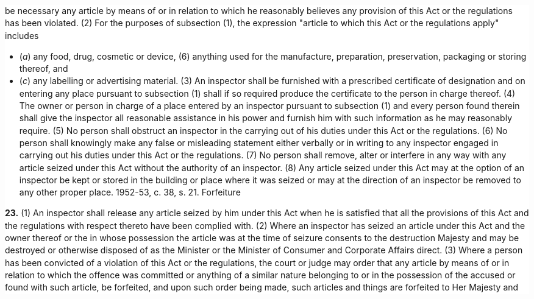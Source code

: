 be necessary any article by means of or in
relation to which he reasonably believes
any provision of this Act or the regulations
has been violated.
(2) For the purposes of subsection (1), the
expression "article to which this Act or the
regulations apply" includes
  * (_a_) any food, drug, cosmetic or device,
(6) anything used for the manufacture,
preparation, preservation, packaging or
storing thereof, and
  * (_c_) any labelling or advertising material.
(3) An inspector shall be furnished with a
prescribed certificate of designation and on
entering any place pursuant to subsection (1)
shall if so required produce the certificate to
the person in charge thereof.
(4) The owner or person in charge of a place
entered by an inspector pursuant to subsection
(1) and every person found therein shall give
the inspector all reasonable assistance in his
power and furnish him with such information
as he may reasonably require.
(5) No person shall obstruct an inspector in
the carrying out of his duties under this Act
or the regulations.
(6) No person shall knowingly make any
false or misleading statement either verbally
or in writing to any inspector engaged in
carrying out his duties under this Act or the
regulations.
(7) No person shall remove, alter or interfere
in any way with any article seized under this
Act without the authority of an inspector.
(8) Any article seized under this Act may
at the option of an inspector be kept or stored
in the building or place where it was seized or
may at the direction of an inspector be
removed to any other proper place. 1952-53,
c. 38, s. 21.
Forfeiture

**23.** (1) An inspector shall release any
article seized by him under this Act when he
is satisfied that all the provisions of this Act
and the regulations with respect thereto have
been complied with.
(2) Where an inspector has seized an article
under this Act and the owner thereof or the
in whose possession the article was at
the time of seizure consents to the destruction
Majesty and may be destroyed or
otherwise disposed of as the Minister or the
Minister of Consumer and Corporate Affairs
direct.
(3) Where a person has been convicted of a
violation of this Act or the regulations, the
court or judge may order that any article by
means of or in relation to which the offence
was committed or anything of a similar nature
belonging to or in the possession of the
accused or found with such article, be forfeited,
and upon such order being made, such articles
and things are forfeited to Her Majesty and
